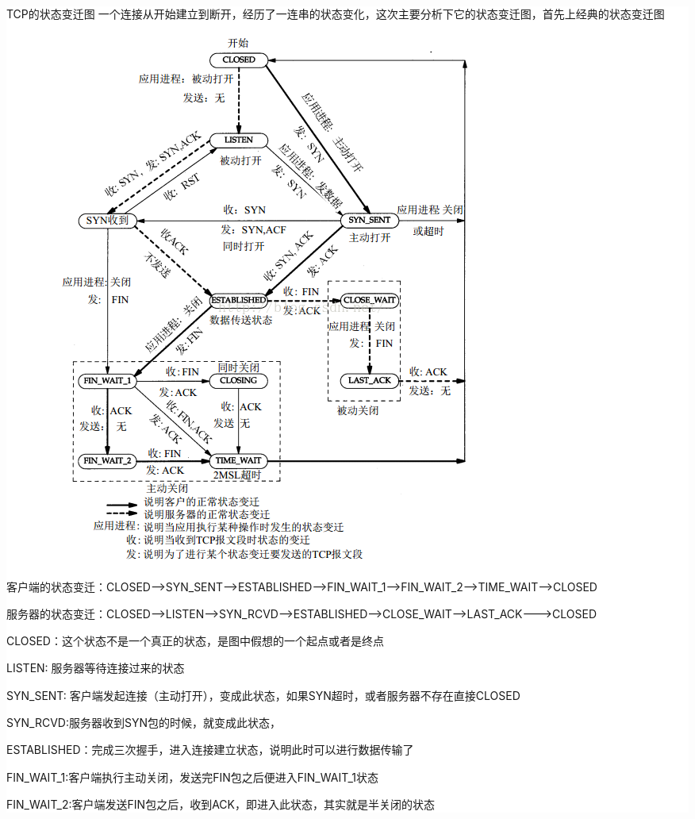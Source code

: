 TCP的状态变迁图
一个连接从开始建立到断开，经历了一连串的状态变化，这次主要分析下它的状态变迁图，首先上经典的状态变迁图

![img](计算机网络.assets/20160902203203817.png)

客户端的状态变迁：CLOSED-->SYN_SENT-->ESTABLISHED-->FIN_WAIT_1-->FIN_WAIT_2-->TIME_WAIT-->CLOSED

服务器的状态变迁：CLOSED-->LISTEN-->SYN_RCVD-->ESTABLISHED-->CLOSE_WAIT-->LAST_ACK--->CLOSED

CLOSED：这个状态不是一个真正的状态，是图中假想的一个起点或者是终点

LISTEN: 服务器等待连接过来的状态

SYN_SENT: 客户端发起连接（主动打开），变成此状态，如果SYN超时，或者服务器不存在直接CLOSED

SYN_RCVD:服务器收到SYN包的时候，就变成此状态，

ESTABLISHED：完成三次握手，进入连接建立状态，说明此时可以进行数据传输了

FIN_WAIT_1:客户端执行主动关闭，发送完FIN包之后便进入FIN_WAIT_1状态

FIN_WAIT_2:客户端发送FIN包之后，收到ACK，即进入此状态，其实就是半关闭的状态
